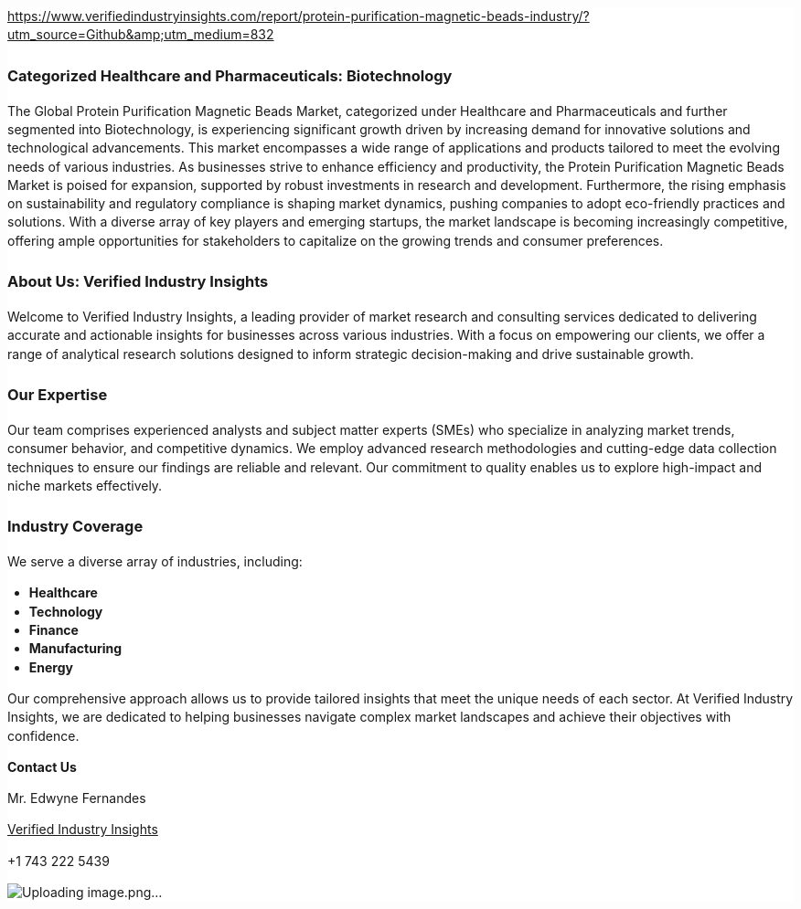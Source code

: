 </strong><a href="https://www.verifiedindustryinsights.com/report/protein-purification-magnetic-beads-industry/?utm_source=Github&amp;utm_medium=832">https://www.verifiedindustryinsights.com/report/protein-purification-magnetic-beads-industry/?utm_source=Github&amp;utm_medium=832</a>&nbsp;</p><h3>Categorized Healthcare and Pharmaceuticals: Biotechnology </h3><p>The Global Protein Purification Magnetic Beads Market, categorized under Healthcare and Pharmaceuticals and further segmented into Biotechnology, is experiencing significant growth driven by increasing demand for innovative solutions and technological advancements. This market encompasses a wide range of applications and products tailored to meet the evolving needs of various industries. As businesses strive to enhance efficiency and productivity, the Protein Purification Magnetic Beads Market is poised for expansion, supported by robust investments in research and development. Furthermore, the rising emphasis on sustainability and regulatory compliance is shaping market dynamics, pushing companies to adopt eco-friendly practices and solutions. With a diverse array of key players and emerging startups, the market landscape is becoming increasingly competitive, offering ample opportunities for stakeholders to capitalize on the growing trends and consumer preferences.</p><h3>About Us: Verified Industry Insights</h3><p>Welcome to Verified Industry Insights, a leading provider of market research and consulting services dedicated to delivering accurate and actionable insights for businesses across various industries. With a focus on empowering our clients, we offer a range of analytical research solutions designed to inform strategic decision-making and drive sustainable growth.</p><h3>Our Expertise</h3><p>Our team comprises experienced analysts and subject matter experts (SMEs) who specialize in analyzing market trends, consumer behavior, and competitive dynamics. We employ advanced research methodologies and cutting-edge data collection techniques to ensure our findings are reliable and relevant. Our commitment to quality enables us to explore high-impact and niche markets effectively.</p><h3>Industry Coverage</h3><p>We serve a diverse array of industries, including:</p><ul><li><strong>Healthcare</strong></li><li><strong>Technology</strong></li><li><strong>Finance</strong></li><li><strong>Manufacturing</strong></li><li><strong>Energy</strong></li></ul><p>Our comprehensive approach allows us to provide tailored insights that meet the unique needs of each sector. At Verified Industry Insights, we are dedicated to helping businesses navigate complex market landscapes and achieve their objectives with confidence.</p><p><strong>Contact Us</strong></p><p>Mr. Edwyne Fernandes</p><p><a href="https://www.verifiedindustryinsights.com/">Verified Industry Insights</a></p><p>+1 743 222 5439</p>
![Uploading image.png…]()
